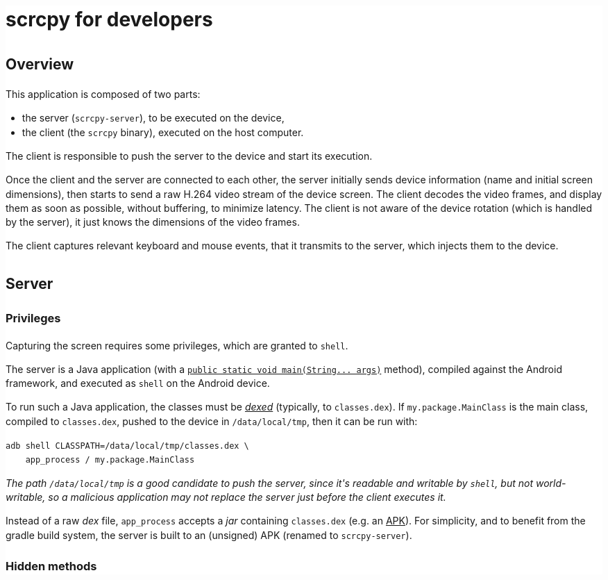 # scrcpy for developers

## Overview

This application is composed of two parts:
 - the server (`scrcpy-server`), to be executed on the device,
 - the client (the `scrcpy` binary), executed on the host computer.

The client is responsible to push the server to the device and start its
execution.

Once the client and the server are connected to each other, the server initially
sends device information (name and initial screen dimensions), then starts to
send a raw H.264 video stream of the device screen. The client decodes the video
frames, and display them as soon as possible, without buffering, to minimize
latency. The client is not aware of the device rotation (which is handled by the
server), it just knows the dimensions of the video frames.

The client captures relevant keyboard and mouse events, that it transmits to the
server, which injects them to the device.



## Server


### Privileges

Capturing the screen requires some privileges, which are granted to `shell`.

The server is a Java application (with a [`public static void main(String...
args)`][main] method), compiled against the Android framework, and executed as
`shell` on the Android device.

[main]: https://github.com/KristiaN1337/scrcpy/blob/ffe0417228fb78ab45b7ee4e202fc06fc8875bf3/server/src/main/java/com/KristiaN1337/scrcpy/Server.java#L123

To run such a Java application, the classes must be [_dexed_][dex] (typically,
to `classes.dex`). If `my.package.MainClass` is the main class, compiled to
`classes.dex`, pushed to the device in `/data/local/tmp`, then it can be run
with:

    adb shell CLASSPATH=/data/local/tmp/classes.dex \
        app_process / my.package.MainClass

_The path `/data/local/tmp` is a good candidate to push the server, since it's
readable and writable by `shell`, but not world-writable, so a malicious
application may not replace the server just before the client executes it._

Instead of a raw _dex_ file, `app_process` accepts a _jar_ containing
`classes.dex` (e.g. an [APK]). For simplicity, and to benefit from the gradle
build system, the server is built to an (unsigned) APK (renamed to
`scrcpy-server`).

[dex]: https://en.wikipedia.org/wiki/Dalvik_(software)
[apk]: https://en.wikipedia.org/wiki/Android_application_package


### Hidden methods


[hidden]: https://stackoverflow.com/a/31908373/1987178
[wrappers]: https://github.com/KristiaN1337/scrcpy/tree/ffe0417228fb78ab45b7ee4e202fc06fc8875bf3/server/src/main/java/com/KristiaN1337/scrcpy/wrappers
[aidl]: https://github.com/KristiaN1337/scrcpy/tree/ffe0417228fb78ab45b7ee4e202fc06fc8875bf3/server/src/main/aidl/android/view
[`ScreenEncoder`]: https://github.com/KristiaN1337/scrcpy/blob/ffe0417228fb78ab45b7ee4e202fc06fc8875bf3/server/src/main/java/com/KristiaN1337/scrcpy/ScreenEncoder.java
[`MediaCodec`]: https://developer.android.com/reference/android/media/MediaCodec.html
[surface]: https://github.com/KristiaN1337/scrcpy/blob/ffe0417228fb78ab45b7ee4e202fc06fc8875bf3/server/src/main/java/com/KristiaN1337/scrcpy/ScreenEncoder.java#L68-L69
[rotation]: https://github.com/KristiaN1337/scrcpy/blob/ffe0417228fb78ab45b7ee4e202fc06fc8875bf3/server/src/main/java/com/KristiaN1337/scrcpy/ScreenEncoder.java#L90
[repeat]: https://github.com/KristiaN1337/scrcpy/blob/ffe0417228fb78ab45b7ee4e202fc06fc8875bf3/server/src/main/java/com/KristiaN1337/scrcpy/ScreenEncoder.java#L147-L148
[repeat-flag]: https://developer.android.com/reference/android/media/MediaFormat.html#KEY_REPEAT_PREVIOUS_FRAME_AFTER
[`Controller`]: https://github.com/KristiaN1337/scrcpy/blob/ffe0417228fb78ab45b7ee4e202fc06fc8875bf3/server/src/main/java/com/KristiaN1337/scrcpy/Controller.java#L81
[`KeyEvent`]: https://developer.android.com/reference/android/view/KeyEvent.html
[`MotionEvent`]: https://developer.android.com/reference/android/view/MotionEvent.html
[`InputManager.injectInputEvent`]: https://android.googlesource.com/platform/frameworks/base/+/oreo-release/core/java/android/hardware/input/InputManager.java#857
[inject-wrapper]: https://github.com/KristiaN1337/scrcpy/blob/ffe0417228fb78ab45b7ee4e202fc06fc8875bf3/server/src/main/java/com/KristiaN1337/scrcpy/wrappers/InputManager.java#L27
[SDL]: https://www.libsdl.org
[libav]: https://www.libav.org/
[1038bad]: https://github.com/KristiaN1337/scrcpy/commit/1038bad3850f18717a048a4d5c0f8110e54ee172
[issue #5]: https://github.com/KristiaN1337/scrcpy/issues/5
[90a46b4]: https://github.com/KristiaN1337/scrcpy/commit/90a46b4c45637d083e877020d85ade52a9a5fa8e
[stream]: https://github.com/KristiaN1337/scrcpy/blob/ffe0417228fb78ab45b7ee4e202fc06fc8875bf3/app/src/stream.h
[decoder]: https://github.com/KristiaN1337/scrcpy/blob/ffe0417228fb78ab45b7ee4e202fc06fc8875bf3/app/src/decoder.h
[video_buffer]: https://github.com/KristiaN1337/scrcpy/blob/ffe0417228fb78ab45b7ee4e202fc06fc8875bf3/app/src/video_buffer.h
[recorder]: https://github.com/KristiaN1337/scrcpy/blob/ffe0417228fb78ab45b7ee4e202fc06fc8875bf3/app/src/recorder.h
[controller]: https://github.com/KristiaN1337/scrcpy/blob/ffe0417228fb78ab45b7ee4e202fc06fc8875bf3/app/src/controller.h
[controlmsg]: https://github.com/KristiaN1337/scrcpy/blob/ffe0417228fb78ab45b7ee4e202fc06fc8875bf3/app/src/control_msg.h
[inputmanager]: https://github.com/KristiaN1337/scrcpy/blob/ffe0417228fb78ab45b7ee4e202fc06fc8875bf3/app/src/input_manager.h
[convert]: https://github.com/KristiaN1337/scrcpy/blob/ffe0417228fb78ab45b7ee4e202fc06fc8875bf3/app/src/convert.h
[scrcpy]: https://github.com/KristiaN1337/scrcpy/blob/ffe0417228fb78ab45b7ee4e202fc06fc8875bf3/app/src/scrcpy.c
[event loop]: https://github.com/KristiaN1337/scrcpy/blob/ffe0417228fb78ab45b7ee4e202fc06fc8875bf3/app/src/scrcpy.c#L201
[screen]: https://github.com/KristiaN1337/scrcpy/blob/ffe0417228fb78ab45b7ee4e202fc06fc8875bf3/app/src/screen.h